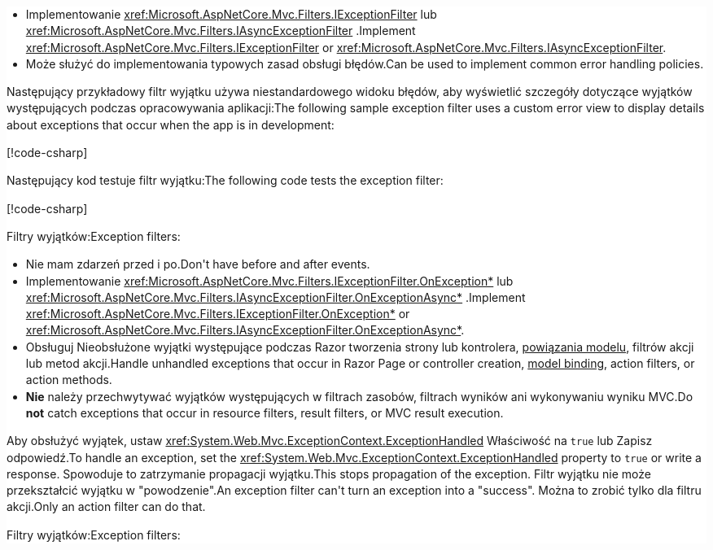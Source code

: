 * <span data-ttu-id="a3b18-380">Implementowanie <xref:Microsoft.AspNetCore.Mvc.Filters.IExceptionFilter> lub <xref:Microsoft.AspNetCore.Mvc.Filters.IAsyncExceptionFilter> .</span><span class="sxs-lookup"><span data-stu-id="a3b18-380">Implement <xref:Microsoft.AspNetCore.Mvc.Filters.IExceptionFilter> or <xref:Microsoft.AspNetCore.Mvc.Filters.IAsyncExceptionFilter>.</span></span>
* <span data-ttu-id="a3b18-381">Może służyć do implementowania typowych zasad obsługi błędów.</span><span class="sxs-lookup"><span data-stu-id="a3b18-381">Can be used to implement common error handling policies.</span></span>

<span data-ttu-id="a3b18-382">Następujący przykładowy filtr wyjątku używa niestandardowego widoku błędów, aby wyświetlić szczegóły dotyczące wyjątków występujących podczas opracowywania aplikacji:</span><span class="sxs-lookup"><span data-stu-id="a3b18-382">The following sample exception filter uses a custom error view to display details about exceptions that occur when the app is in development:</span></span>

[!code-csharp[](./filters/3.1sample/FiltersSample/Filters/CustomExceptionFilter.cs?name=snippet_ExceptionFilter&highlight=16-19)]

<span data-ttu-id="a3b18-383">Następujący kod testuje filtr wyjątku:</span><span class="sxs-lookup"><span data-stu-id="a3b18-383">The following code tests the exception filter:</span></span>

[!code-csharp[](filters/3.1sample/FiltersSample/Controllers/FailingController.cs?name=snippet)]

<span data-ttu-id="a3b18-384">Filtry wyjątków:</span><span class="sxs-lookup"><span data-stu-id="a3b18-384">Exception filters:</span></span>

* <span data-ttu-id="a3b18-385">Nie mam zdarzeń przed i po.</span><span class="sxs-lookup"><span data-stu-id="a3b18-385">Don't have before and after events.</span></span>
* <span data-ttu-id="a3b18-386">Implementowanie <xref:Microsoft.AspNetCore.Mvc.Filters.IExceptionFilter.OnException*> lub <xref:Microsoft.AspNetCore.Mvc.Filters.IAsyncExceptionFilter.OnExceptionAsync*> .</span><span class="sxs-lookup"><span data-stu-id="a3b18-386">Implement <xref:Microsoft.AspNetCore.Mvc.Filters.IExceptionFilter.OnException*> or <xref:Microsoft.AspNetCore.Mvc.Filters.IAsyncExceptionFilter.OnExceptionAsync*>.</span></span>
* <span data-ttu-id="a3b18-387">Obsługuj Nieobsłużone wyjątki występujące podczas Razor tworzenia strony lub kontrolera, [powiązania modelu](xref:mvc/models/model-binding), filtrów akcji lub metod akcji.</span><span class="sxs-lookup"><span data-stu-id="a3b18-387">Handle unhandled exceptions that occur in Razor Page or controller creation, [model binding](xref:mvc/models/model-binding), action filters, or action methods.</span></span>
* <span data-ttu-id="a3b18-388">**Nie** należy przechwytywać wyjątków występujących w filtrach zasobów, filtrach wyników ani wykonywaniu wyniku MVC.</span><span class="sxs-lookup"><span data-stu-id="a3b18-388">Do **not** catch exceptions that occur in resource filters, result filters, or MVC result execution.</span></span>

<span data-ttu-id="a3b18-389">Aby obsłużyć wyjątek, ustaw <xref:System.Web.Mvc.ExceptionContext.ExceptionHandled> Właściwość na `true` lub Zapisz odpowiedź.</span><span class="sxs-lookup"><span data-stu-id="a3b18-389">To handle an exception, set the <xref:System.Web.Mvc.ExceptionContext.ExceptionHandled> property to `true` or write a response.</span></span> <span data-ttu-id="a3b18-390">Spowoduje to zatrzymanie propagacji wyjątku.</span><span class="sxs-lookup"><span data-stu-id="a3b18-390">This stops propagation of the exception.</span></span> <span data-ttu-id="a3b18-391">Filtr wyjątku nie może przekształcić wyjątku w "powodzenie".</span><span class="sxs-lookup"><span data-stu-id="a3b18-391">An exception filter can't turn an exception into a "success".</span></span> <span data-ttu-id="a3b18-392">Można to zrobić tylko dla filtru akcji.</span><span class="sxs-lookup"><span data-stu-id="a3b18-392">Only an action filter can do that.</span></span>

<span data-ttu-id="a3b18-393">Filtry wyjątków:</span><span class="sxs-lookup"><span data-stu-id="a3b18-393">Exception filters:</span></span>
